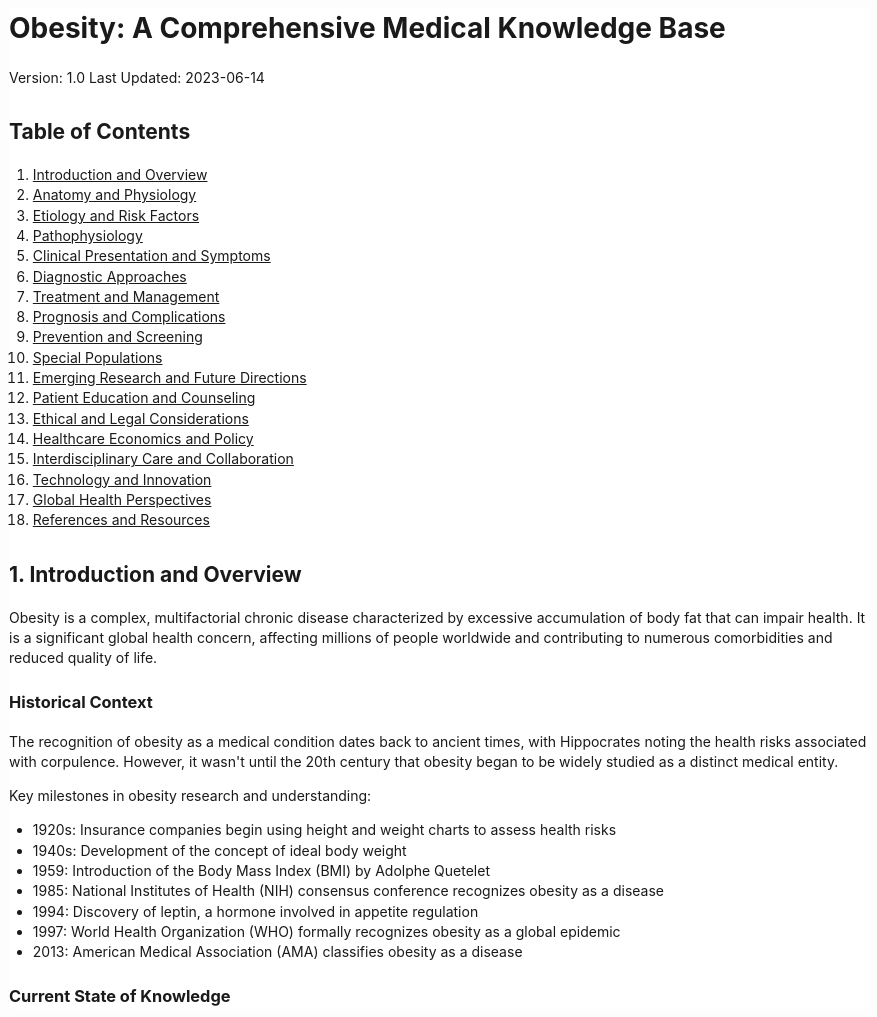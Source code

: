 # Obesity: A Comprehensive Medical Knowledge Base

Version: 1.0
Last Updated: 2023-06-14

## Table of Contents

1. [Introduction and Overview](#1-introduction-and-overview)
2. [Anatomy and Physiology](#2-anatomy-and-physiology)
3. [Etiology and Risk Factors](#3-etiology-and-risk-factors)
4. [Pathophysiology](#4-pathophysiology)
5. [Clinical Presentation and Symptoms](#5-clinical-presentation-and-symptoms)
6. [Diagnostic Approaches](#6-diagnostic-approaches)
7. [Treatment and Management](#7-treatment-and-management)
8. [Prognosis and Complications](#8-prognosis-and-complications)
9. [Prevention and Screening](#9-prevention-and-screening)
10. [Special Populations](#10-special-populations)
11. [Emerging Research and Future Directions](#11-emerging-research-and-future-directions)
12. [Patient Education and Counseling](#12-patient-education-and-counseling)
13. [Ethical and Legal Considerations](#13-ethical-and-legal-considerations)
14. [Healthcare Economics and Policy](#14-healthcare-economics-and-policy)
15. [Interdisciplinary Care and Collaboration](#15-interdisciplinary-care-and-collaboration)
16. [Technology and Innovation](#16-technology-and-innovation)
17. [Global Health Perspectives](#17-global-health-perspectives)
18. [References and Resources](#18-references-and-resources)

## 1. Introduction and Overview

<definition>Obesity is a complex, multifactorial chronic disease characterized by excessive accumulation of body fat that can impair health.</definition> It is a significant global health concern, affecting millions of people worldwide and contributing to numerous comorbidities and reduced quality of life.

### Historical Context

The recognition of obesity as a medical condition dates back to ancient times, with Hippocrates noting the health risks associated with corpulence. However, it wasn't until the 20th century that obesity began to be widely studied as a distinct medical entity.

<milestone>Key milestones in obesity research and understanding:</milestone>

- 1920s: Insurance companies begin using height and weight charts to assess health risks
- 1940s: Development of the concept of ideal body weight
- 1959: Introduction of the Body Mass Index (BMI) by Adolphe Quetelet
- 1985: National Institutes of Health (NIH) consensus conference recognizes obesity as a disease
- 1994: Discovery of leptin, a hormone involved in appetite regulation
- 1997: World Health Organization (WHO) formally recognizes obesity as a global epidemic
- 2013: American Medical Association (AMA) classifies obesity as a disease

### Current State of Knowledge
